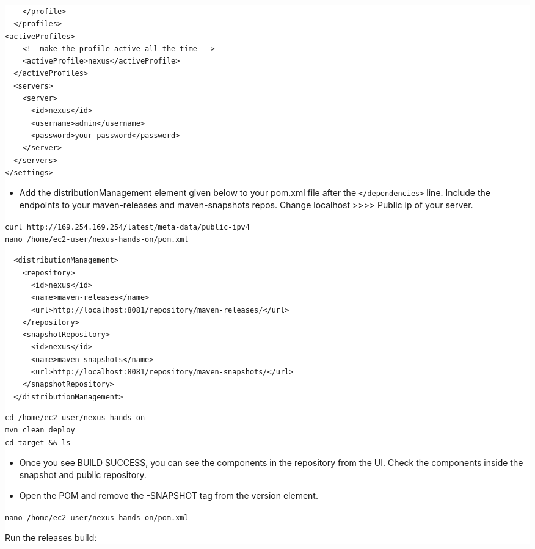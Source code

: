 ```
    </profile>
  </profiles>
<activeProfiles>
    <!--make the profile active all the time -->
    <activeProfile>nexus</activeProfile>
  </activeProfiles>
  <servers>
    <server>
      <id>nexus</id>
      <username>admin</username>
      <password>your-password</password> 
    </server>
  </servers>
</settings>
```

- Add the distributionManagement element given below to your pom.xml file after the `</dependencies>` line. Include the endpoints to your maven-releases and maven-snapshots repos. Change localhost >>>> Public ip of your server.

```
curl http://169.254.169.254/latest/meta-data/public-ipv4
nano /home/ec2-user/nexus-hands-on/pom.xml
```

```
  <distributionManagement>
    <repository>
      <id>nexus</id>
      <name>maven-releases</name>
      <url>http://localhost:8081/repository/maven-releases/</url>
    </repository>
    <snapshotRepository>
      <id>nexus</id>
      <name>maven-snapshots</name>
      <url>http://localhost:8081/repository/maven-snapshots/</url>
    </snapshotRepository>
  </distributionManagement>
```

``` 
cd /home/ec2-user/nexus-hands-on
mvn clean deploy
cd target && ls
```

- Once you see BUILD SUCCESS, you can see the components in the repository from the UI. Check the components inside the snapshot and public repository. 

- Open the POM and remove the -SNAPSHOT tag from the version element.

```
nano /home/ec2-user/nexus-hands-on/pom.xml
```

Run the releases build: 
